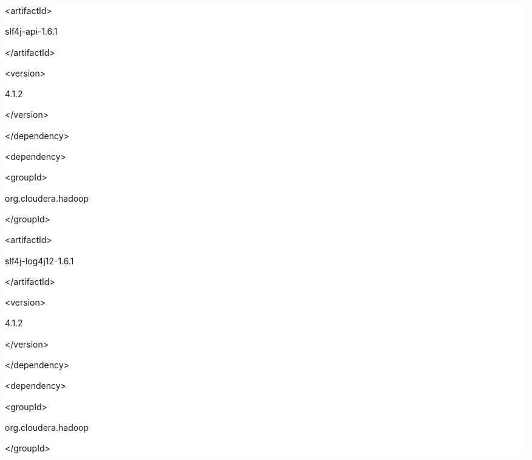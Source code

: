 &lt;artifactId&gt;

slf4j-api-1.6.1

&lt;/artifactId&gt;


> 

&lt;version&gt;

4.1.2

&lt;/version&gt;




&lt;/dependency&gt;




&lt;dependency&gt;


> 

&lt;groupId&gt;

org.cloudera.hadoop

&lt;/groupId&gt;


> 

&lt;artifactId&gt;

slf4j-log4j12-1.6.1

&lt;/artifactId&gt;


> 

&lt;version&gt;

4.1.2

&lt;/version&gt;




&lt;/dependency&gt;




&lt;dependency&gt;


> 

&lt;groupId&gt;

org.cloudera.hadoop

&lt;/groupId&gt;
